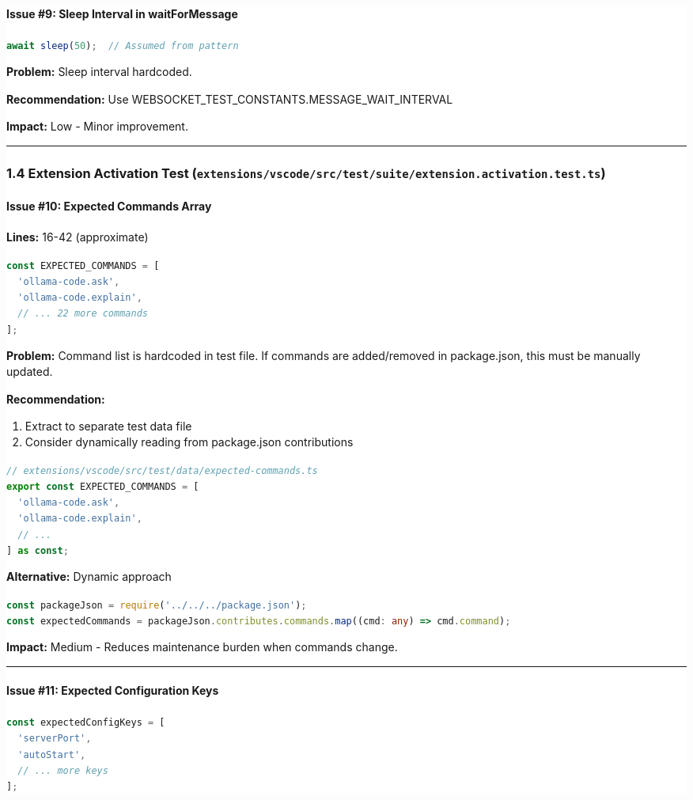 #### Issue #9: Sleep Interval in waitForMessage
```typescript
await sleep(50);  // Assumed from pattern
```

**Problem:** Sleep interval hardcoded.

**Recommendation:** Use WEBSOCKET_TEST_CONSTANTS.MESSAGE_WAIT_INTERVAL

**Impact:** Low - Minor improvement.

---

### 1.4 Extension Activation Test (`extensions/vscode/src/test/suite/extension.activation.test.ts`)

#### Issue #10: Expected Commands Array
**Lines:** 16-42 (approximate)
```typescript
const EXPECTED_COMMANDS = [
  'ollama-code.ask',
  'ollama-code.explain',
  // ... 22 more commands
];
```

**Problem:** Command list is hardcoded in test file. If commands are added/removed in package.json, this must be manually updated.

**Recommendation:**
1. Extract to separate test data file
2. Consider dynamically reading from package.json contributions

```typescript
// extensions/vscode/src/test/data/expected-commands.ts
export const EXPECTED_COMMANDS = [
  'ollama-code.ask',
  'ollama-code.explain',
  // ...
] as const;
```

**Alternative:** Dynamic approach
```typescript
const packageJson = require('../../../package.json');
const expectedCommands = packageJson.contributes.commands.map((cmd: any) => cmd.command);
```

**Impact:** Medium - Reduces maintenance burden when commands change.

---

#### Issue #11: Expected Configuration Keys
```typescript
const expectedConfigKeys = [
  'serverPort',
  'autoStart',
  // ... more keys
];
```

